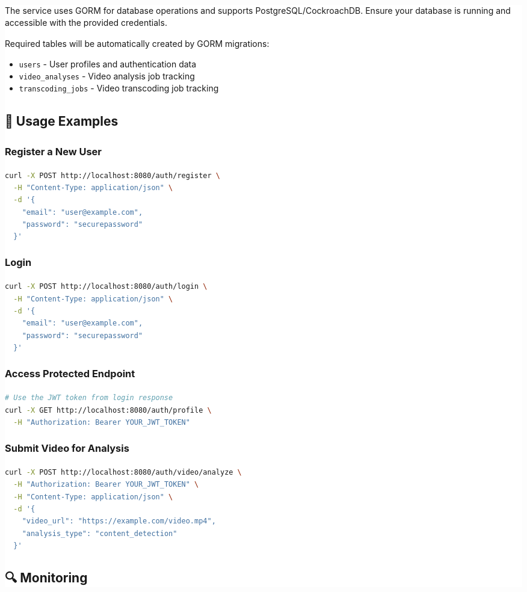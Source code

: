 The service uses GORM for database operations and supports PostgreSQL/CockroachDB. Ensure your database is running and accessible with the provided credentials.

Required tables will be automatically created by GORM migrations:

- `users` - User profiles and authentication data
- `video_analyses` - Video analysis job tracking
- `transcoding_jobs` - Video transcoding job tracking

## 📝 Usage Examples

### Register a New User

```bash
curl -X POST http://localhost:8080/auth/register \
  -H "Content-Type: application/json" \
  -d '{
    "email": "user@example.com",
    "password": "securepassword"
  }'
```

### Login

```bash
curl -X POST http://localhost:8080/auth/login \
  -H "Content-Type: application/json" \
  -d '{
    "email": "user@example.com",
    "password": "securepassword"
  }'
```

### Access Protected Endpoint

```bash
# Use the JWT token from login response
curl -X GET http://localhost:8080/auth/profile \
  -H "Authorization: Bearer YOUR_JWT_TOKEN"
```

### Submit Video for Analysis

```bash
curl -X POST http://localhost:8080/auth/video/analyze \
  -H "Authorization: Bearer YOUR_JWT_TOKEN" \
  -H "Content-Type: application/json" \
  -d '{
    "video_url": "https://example.com/video.mp4",
    "analysis_type": "content_detection"
  }'
```

## 🔍 Monitoring
